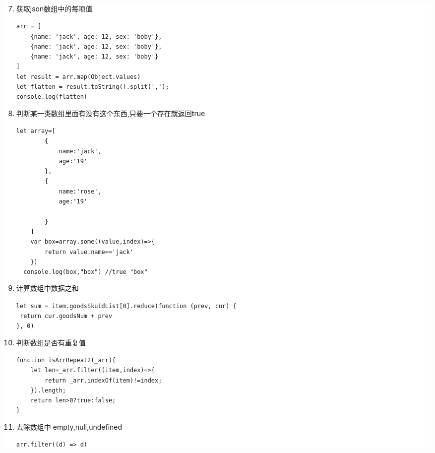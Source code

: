 7. 获取json数组中的每项值

   ```
   arr = [
       {name: 'jack', age: 12, sex: 'boby'},
       {name: 'jack', age: 12, sex: 'boby'},
       {name: 'jack', age: 12, sex: 'boby'}
   ]
   let result = arr.map(Object.values)
   let flatten = result.toString().split(',');
   console.log(flatten)
   ```

8. 判断某一类数组里面有没有这个东西,只要一个存在就返回true

   ```
   let array=[
           {
               name:'jack',
               age:'19'  
           },
           {
               name:'rose',
               age:'19'  
   
           }
       ]
       var box=array.some((value,index)=>{
           return value.name=='jack'
       })
     console.log(box,"box") //true "box"
   ```

9. 计算数组中数据之和

   ```
   let sum = item.goodsSkuIdList[0].reduce(function (prev, cur) {
    return cur.goodsNum + prev
   }, 0)
   ```

10. 判断数组是否有重复值

    ```
    function isArrRepeat2(_arr){
        let len=_arr.filter((item,index)=>{
            return _arr.indexOf(item)!=index;
        }).length;
        return len>0?true:false;
    }
    ```

11. 去除数组中 empty,null,undefined

    ```
    arr.filter((d) => d)
    ```

